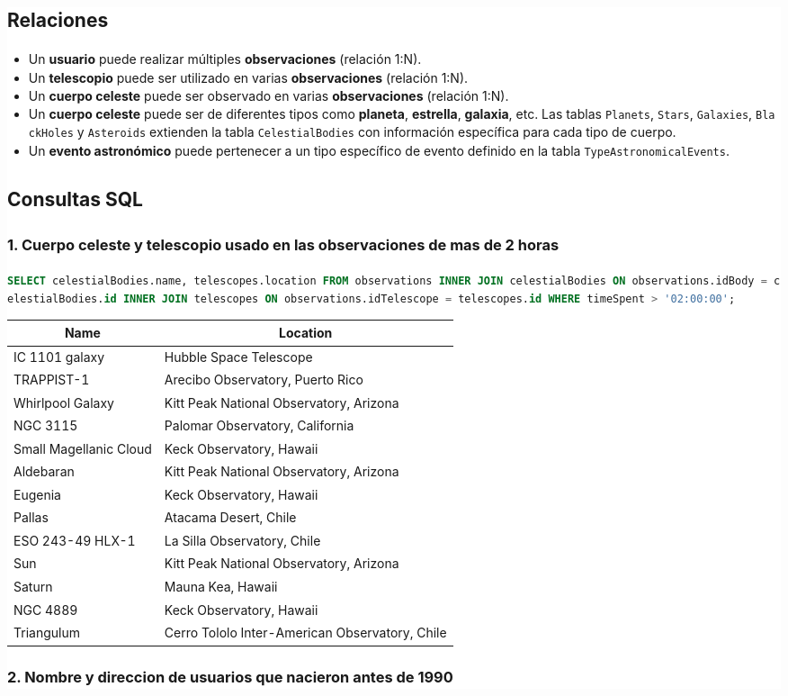 ## Relaciones

- Un **usuario** puede realizar múltiples **observaciones** (relación 1:N).
- Un **telescopio** puede ser utilizado en varias **observaciones** (relación 1:N).
- Un **cuerpo celeste** puede ser observado en varias **observaciones** (relación 1:N).
- Un **cuerpo celeste** puede ser de diferentes tipos como **planeta**, **estrella**, **galaxia**, etc. Las tablas `Planets`, `Stars`, `Galaxies`, `BlackHoles` y `Asteroids` extienden la tabla `CelestialBodies` con información específica para cada tipo de cuerpo.
- Un **evento astronómico** puede pertenecer a un tipo específico de evento definido en la tabla `TypeAstronomicalEvents`.

## Consultas SQL

### 1. Cuerpo celeste y telescopio usado en las observaciones de mas de 2 horas

```sql
SELECT celestialBodies.name, telescopes.location FROM observations INNER JOIN celestialBodies ON observations.idBody = celestialBodies.id INNER JOIN telescopes ON observations.idTelescope = telescopes.id WHERE timeSpent > '02:00:00';
```
| Name                     | Location                                   |
|--------------------------|--------------------------------------------|
| IC 1101 galaxy            | Hubble Space Telescope                     |
| TRAPPIST-1                | Arecibo Observatory, Puerto Rico           |
| Whirlpool Galaxy          | Kitt Peak National Observatory, Arizona    |
| NGC 3115                 | Palomar Observatory, California            |
| Small Magellanic Cloud    | Keck Observatory, Hawaii                   |
| Aldebaran                 | Kitt Peak National Observatory, Arizona    |
| Eugenia                  | Keck Observatory, Hawaii                   |
| Pallas                   | Atacama Desert, Chile                      |
| ESO 243-49 HLX-1          | La Silla Observatory, Chile                |
| Sun                      | Kitt Peak National Observatory, Arizona    |
| Saturn                   | Mauna Kea, Hawaii                          |
| NGC 4889                 | Keck Observatory, Hawaii                   |
| Triangulum               | Cerro Tololo Inter-American Observatory, Chile |



### 2. Nombre y direccion de usuarios que nacieron antes de 1990
